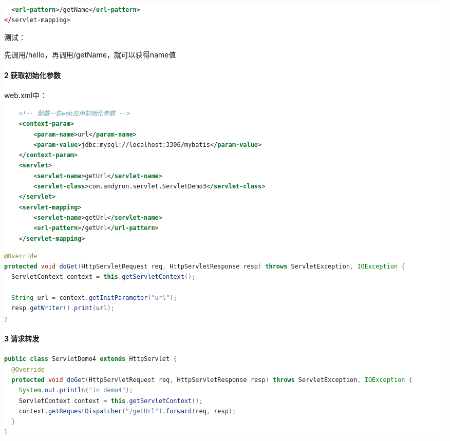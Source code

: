 ```xml
  <url-pattern>/getName</url-pattern>
</servlet-mapping>
```

测试：

先调用/hello，再调用/getName，就可以获得name值



#### 2 获取初始化参数

web.xml中：

```xml
    <!-- 配置一些web应用初始化参数 -->
    <context-param>
        <param-name>url</param-name>
        <param-value>jdbc:mysql://localhost:3306/mybatis</param-value>
    </context-param>
    <servlet>
        <servlet-name>getUrl</servlet-name>
        <servlet-class>com.andyron.servlet.ServletDemo3</servlet-class>
    </servlet>
    <servlet-mapping>
        <servlet-name>getUrl</servlet-name>
        <url-pattern>/getUrl</url-pattern>
    </servlet-mapping>
```

```java
@Override
protected void doGet(HttpServletRequest req, HttpServletResponse resp) throws ServletException, IOException {
  ServletContext context = this.getServletContext();

  String url = context.getInitParameter("url");
  resp.getWriter().print(url);
}
```



#### 3 请求转发

```java
public class ServletDemo4 extends HttpServlet {
  @Override
  protected void doGet(HttpServletRequest req, HttpServletResponse resp) throws ServletException, IOException {
    System.out.println("in demo4");
    ServletContext context = this.getServletContext();    
    context.getRequestDispatcher("/getUrl").forward(req, resp);
  }
}
```
